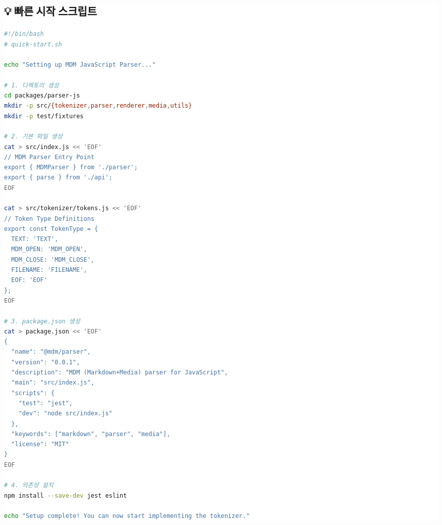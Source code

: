 ## 💡 빠른 시작 스크립트

```bash
#!/bin/bash
# quick-start.sh

echo "Setting up MDM JavaScript Parser..."

# 1. 디렉토리 생성
cd packages/parser-js
mkdir -p src/{tokenizer,parser,renderer,media,utils}
mkdir -p test/fixtures

# 2. 기본 파일 생성
cat > src/index.js << 'EOF'
// MDM Parser Entry Point
export { MDMParser } from './parser';
export { parse } from './api';
EOF

cat > src/tokenizer/tokens.js << 'EOF'
// Token Type Definitions
export const TokenType = {
  TEXT: 'TEXT',
  MDM_OPEN: 'MDM_OPEN',
  MDM_CLOSE: 'MDM_CLOSE',
  FILENAME: 'FILENAME',
  EOF: 'EOF'
};
EOF

# 3. package.json 생성
cat > package.json << 'EOF'
{
  "name": "@mdm/parser",
  "version": "0.0.1",
  "description": "MDM (Markdown+Media) parser for JavaScript",
  "main": "src/index.js",
  "scripts": {
    "test": "jest",
    "dev": "node src/index.js"
  },
  "keywords": ["markdown", "parser", "media"],
  "license": "MIT"
}
EOF

# 4. 의존성 설치
npm install --save-dev jest eslint

echo "Setup complete! You can now start implementing the tokenizer."
```
